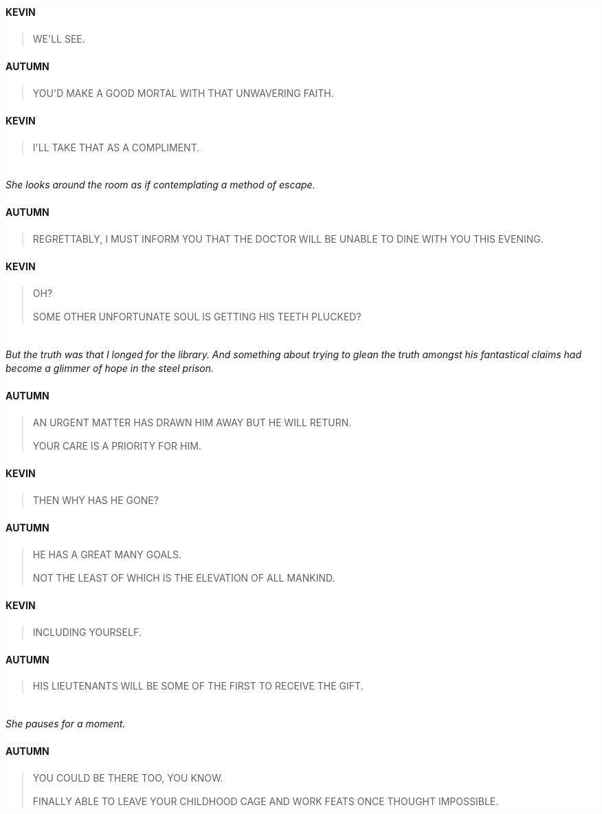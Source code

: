 #### KEVIN

> WE'LL SEE.

#### AUTUMN

> YOU'D MAKE A GOOD MORTAL WITH THAT UNWAVERING FAITH.

#### KEVIN

> I'LL TAKE THAT AS A COMPLIMENT.

<BR><I>She looks around the room as if contemplating a method of escape.</i>

#### AUTUMN

> REGRETTABLY, I MUST INFORM YOU THAT THE DOCTOR WILL BE UNABLE TO DINE WITH YOU THIS EVENING.

#### KEVIN

> OH?
> 
> SOME OTHER UNFORTUNATE SOUL IS GETTING HIS TEETH PLUCKED?

<BR><I>But the truth was that I longed for the library. And something about trying to glean the truth amongst his fantastical claims had become a glimmer of hope in the steel prison.</i>

#### AUTUMN

> AN URGENT MATTER HAS DRAWN HIM AWAY BUT HE WILL RETURN.
> 
> YOUR CARE IS A PRIORITY FOR HIM. 

#### KEVIN

> THEN WHY HAS HE GONE?

#### AUTUMN

> HE HAS A GREAT MANY GOALS.
> 
> NOT THE LEAST OF WHICH IS THE ELEVATION OF ALL MANKIND.

#### KEVIN

> INCLUDING YOURSELF.

#### AUTUMN

> HIS LIEUTENANTS WILL BE SOME OF THE FIRST TO RECEIVE THE GIFT.

<BR><I>She pauses for a moment.</i>

#### AUTUMN

> YOU COULD BE THERE TOO, YOU KNOW. 
> 
> FINALLY ABLE TO LEAVE YOUR CHILDHOOD CAGE AND WORK FEATS ONCE THOUGHT IMPOSSIBLE.
